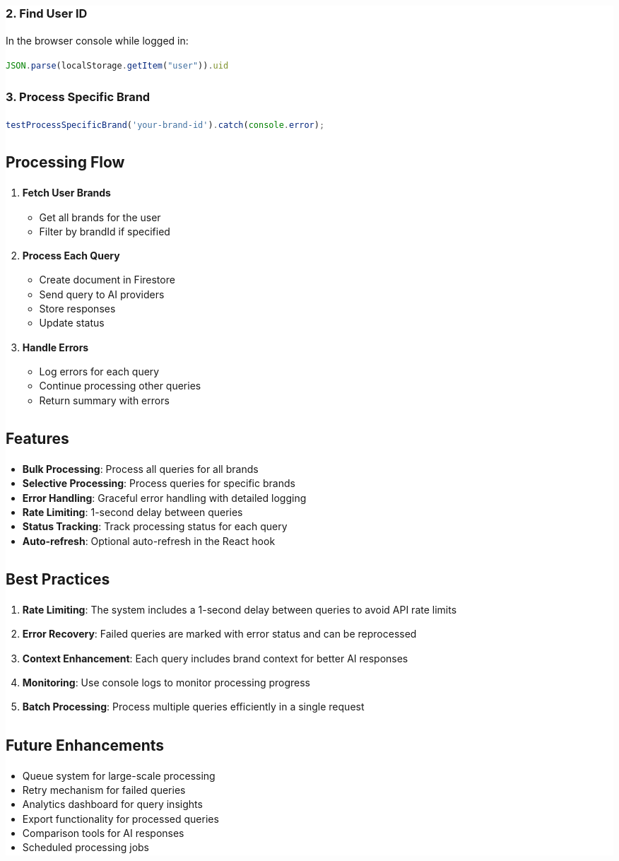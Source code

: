 ### 2. Find User ID

In the browser console while logged in:
```javascript
JSON.parse(localStorage.getItem("user")).uid
```

### 3. Process Specific Brand

```javascript
testProcessSpecificBrand('your-brand-id').catch(console.error);
```

## Processing Flow

1. **Fetch User Brands**
   - Get all brands for the user
   - Filter by brandId if specified

2. **Process Each Query**
   - Create document in Firestore
   - Send query to AI providers
   - Store responses
   - Update status

3. **Handle Errors**
   - Log errors for each query
   - Continue processing other queries
   - Return summary with errors

## Features

- **Bulk Processing**: Process all queries for all brands
- **Selective Processing**: Process queries for specific brands
- **Error Handling**: Graceful error handling with detailed logging
- **Rate Limiting**: 1-second delay between queries
- **Status Tracking**: Track processing status for each query
- **Auto-refresh**: Optional auto-refresh in the React hook

## Best Practices

1. **Rate Limiting**: The system includes a 1-second delay between queries to avoid API rate limits

2. **Error Recovery**: Failed queries are marked with error status and can be reprocessed

3. **Context Enhancement**: Each query includes brand context for better AI responses

4. **Monitoring**: Use console logs to monitor processing progress

5. **Batch Processing**: Process multiple queries efficiently in a single request

## Future Enhancements

- Queue system for large-scale processing
- Retry mechanism for failed queries
- Analytics dashboard for query insights
- Export functionality for processed queries
- Comparison tools for AI responses
- Scheduled processing jobs 